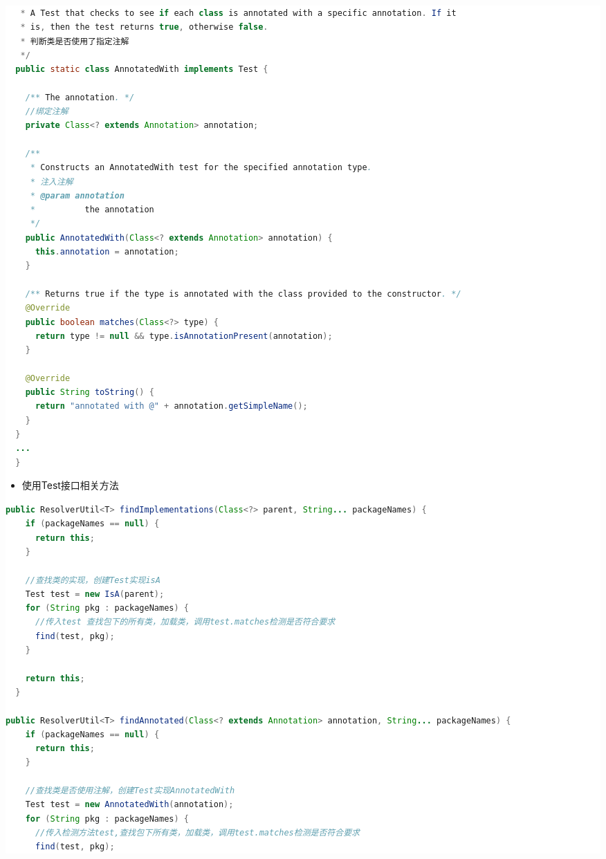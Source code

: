 ```java
   * A Test that checks to see if each class is annotated with a specific annotation. If it
   * is, then the test returns true, otherwise false.
   * 判断类是否使用了指定注解
   */
  public static class AnnotatedWith implements Test {

    /** The annotation. */
    //绑定注解
    private Class<? extends Annotation> annotation;

    /**
     * Constructs an AnnotatedWith test for the specified annotation type.
     * 注入注解
     * @param annotation
     *          the annotation
     */
    public AnnotatedWith(Class<? extends Annotation> annotation) {
      this.annotation = annotation;
    }

    /** Returns true if the type is annotated with the class provided to the constructor. */
    @Override
    public boolean matches(Class<?> type) {
      return type != null && type.isAnnotationPresent(annotation);
    }

    @Override
    public String toString() {
      return "annotated with @" + annotation.getSimpleName();
    }
  }
  ...
  }
```

- 使用Test接口相关方法

```java
public ResolverUtil<T> findImplementations(Class<?> parent, String... packageNames) {
    if (packageNames == null) {
      return this;
    }

    //查找类的实现，创建Test实现isA
    Test test = new IsA(parent);
    for (String pkg : packageNames) {
      //传入test 查找包下的所有类，加载类，调用test.matches检测是否符合要求
      find(test, pkg);
    }

    return this;
  }

public ResolverUtil<T> findAnnotated(Class<? extends Annotation> annotation, String... packageNames) {
    if (packageNames == null) {
      return this;
    }

    //查找类是否使用注解，创建Test实现AnnotatedWith 
    Test test = new AnnotatedWith(annotation);
    for (String pkg : packageNames) {
      //传入检测方法test,查找包下所有类，加载类，调用test.matches检测是否符合要求
      find(test, pkg);
```